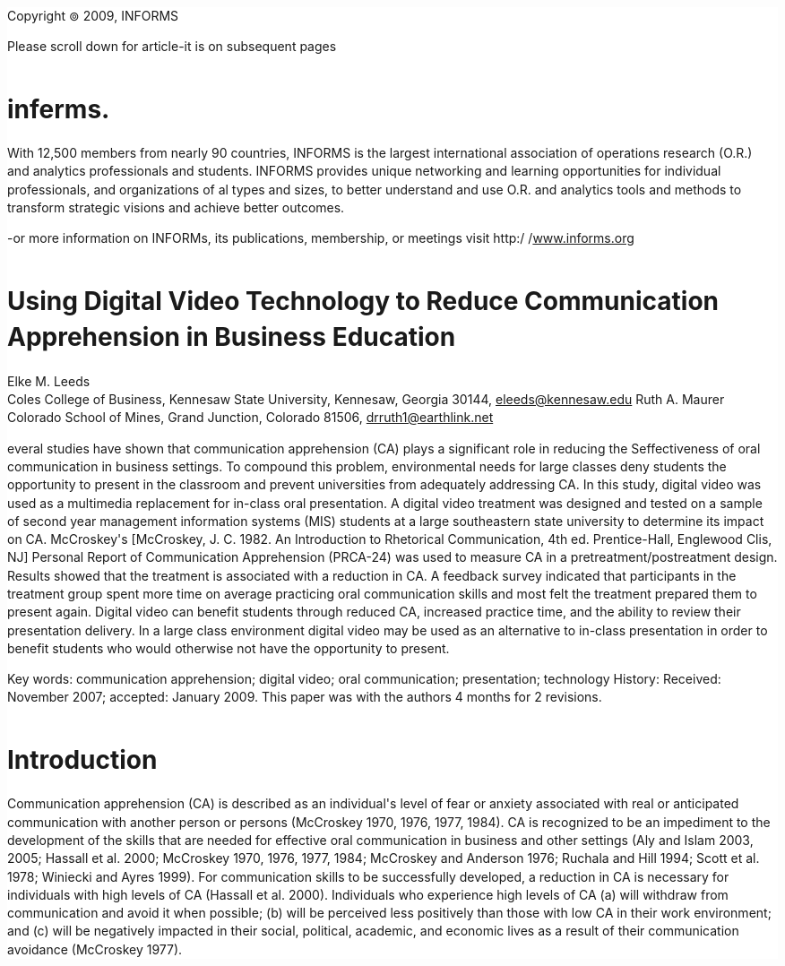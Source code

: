 Copyright $\circledcirc$ 2009, INFORMS

Please scroll down for article-it is on subsequent pages

# inferms.

With 12,500 members from nearly 90 countries, INFORMS is the largest international association of operations research (O.R.) and analytics professionals and students. INFORMS provides unique networking and learning opportunities for individual professionals, and organizations of al types and sizes, to better understand and use O.R. and analytics tools and methods to transform strategic visions and achieve better outcomes.

-or more information on INFORMs, its publications, membership, or meetings visit http:/ /www.informs.org

# Using Digital Video Technology to Reduce Communication Apprehension in Business Education

Elke M. Leeds   
Coles College of Business, Kennesaw State University, Kennesaw, Georgia 30144, eleeds@kennesaw.edu Ruth A. Maurer   
Colorado School of Mines, Grand Junction, Colorado 81506, drruth1@earthlink.net

everal studies have shown that communication apprehension (CA) plays a significant role in reducing the Seffectiveness of oral communication in business settings. To compound this problem, environmental needs for large classes deny students the opportunity to present in the classroom and prevent universities from adequately addressing CA. In this study, digital video was used as a multimedia replacement for in-class oral presentation. A digital video treatment was designed and tested on a sample of second year management information systems (MIS) students at a large southeastern state university to determine its impact on CA. McCroskey's [McCroskey, J. C. 1982. An Introduction to Rhetorical Communication, 4th ed. Prentice-Hall, Englewood Clis, NJ] Personal Report of Communication Apprehension (PRCA-24) was used to measure CA in a pretreatment/postreatment design. Results showed that the treatment is associated with a reduction in CA. A feedback survey indicated that participants in the treatment group spent more time on average practicing oral communication skills and most felt the treatment prepared them to present again. Digital video can benefit students through reduced CA, increased practice time, and the ability to review their presentation delivery. In a large class environment digital video may be used as an alternative to in-class presentation in order to benefit students who would otherwise not have the opportunity to present.

Key words: communication apprehension; digital video; oral communication; presentation; technology History: Received: November 2007; accepted: January 2009. This paper was with the authors 4 months for 2 revisions.

# Introduction

Communication apprehension (CA) is described as an individual's level of fear or anxiety associated with real or anticipated communication with another person or persons (McCroskey 1970, 1976, 1977, 1984). CA is recognized to be an impediment to the development of the skills that are needed for effective oral communication in business and other settings (Aly and Islam 2003, 2005; Hassall et al. 2000; McCroskey 1970, 1976, 1977, 1984; McCroskey and Anderson 1976; Ruchala and Hill 1994; Scott et al. 1978; Winiecki and Ayres 1999). For communication skills to be successfully developed, a reduction in CA is necessary for individuals with high levels of CA (Hassall et al. 2000). Individuals who experience high levels of CA (a) will withdraw from communication and avoid it when possible; (b) will be perceived less positively than those with low CA in their work environment; and (c) will be negatively impacted in their social, political, academic, and economic lives as a result of their communication avoidance (McCroskey 1977).
